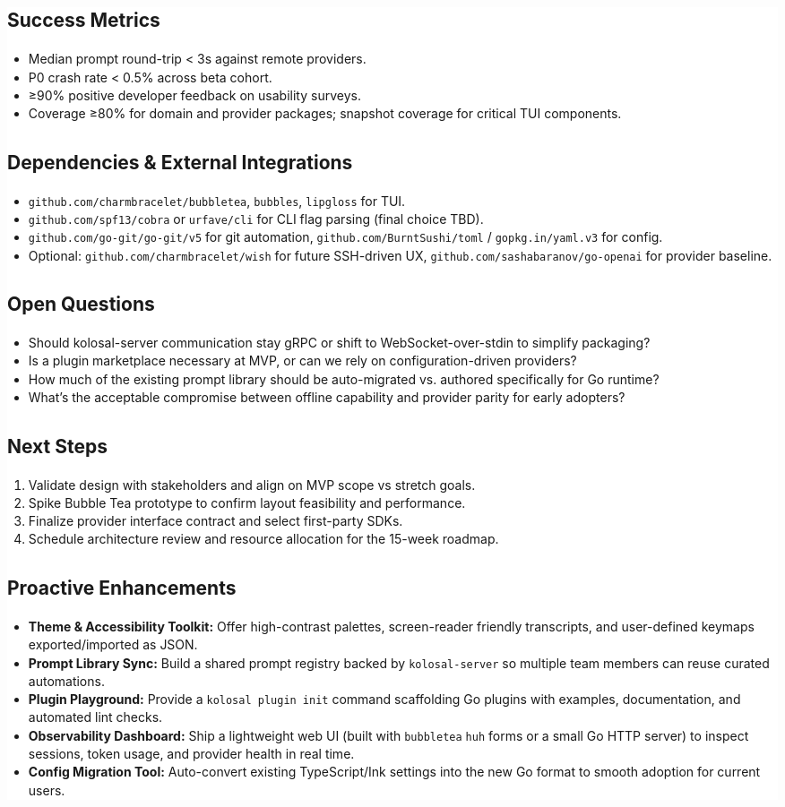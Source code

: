 ## Success Metrics
- Median prompt round-trip < 3s against remote providers.
- P0 crash rate < 0.5% across beta cohort.
- ≥90% positive developer feedback on usability surveys.
- Coverage ≥80% for domain and provider packages; snapshot coverage for critical TUI components.

## Dependencies & External Integrations
- `github.com/charmbracelet/bubbletea`, `bubbles`, `lipgloss` for TUI.
- `github.com/spf13/cobra` or `urfave/cli` for CLI flag parsing (final choice TBD).
- `github.com/go-git/go-git/v5` for git automation, `github.com/BurntSushi/toml` / `gopkg.in/yaml.v3` for config.
- Optional: `github.com/charmbracelet/wish` for future SSH-driven UX, `github.com/sashabaranov/go-openai` for provider baseline.

## Open Questions
- Should kolosal-server communication stay gRPC or shift to WebSocket-over-stdin to simplify packaging?
- Is a plugin marketplace necessary at MVP, or can we rely on configuration-driven providers?
- How much of the existing prompt library should be auto-migrated vs. authored specifically for Go runtime?
- What’s the acceptable compromise between offline capability and provider parity for early adopters?

## Next Steps
1. Validate design with stakeholders and align on MVP scope vs stretch goals.
2. Spike Bubble Tea prototype to confirm layout feasibility and performance.
3. Finalize provider interface contract and select first-party SDKs.
4. Schedule architecture review and resource allocation for the 15-week roadmap.

## Proactive Enhancements
- **Theme & Accessibility Toolkit:** Offer high-contrast palettes, screen-reader friendly transcripts, and user-defined keymaps exported/imported as JSON.
- **Prompt Library Sync:** Build a shared prompt registry backed by `kolosal-server` so multiple team members can reuse curated automations.
- **Plugin Playground:** Provide a `kolosal plugin init` command scaffolding Go plugins with examples, documentation, and automated lint checks.
- **Observability Dashboard:** Ship a lightweight web UI (built with `bubbletea` `huh` forms or a small Go HTTP server) to inspect sessions, token usage, and provider health in real time.
- **Config Migration Tool:** Auto-convert existing TypeScript/Ink settings into the new Go format to smooth adoption for current users.
